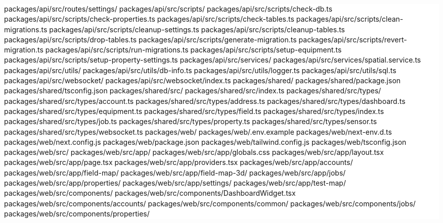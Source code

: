 packages/api/src/routes/settings/
packages/api/src/scripts/
packages/api/src/scripts/check-db.ts
packages/api/src/scripts/check-properties.ts
packages/api/src/scripts/check-tables.ts
packages/api/src/scripts/clean-migrations.ts
packages/api/src/scripts/cleanup-settings.ts
packages/api/src/scripts/cleanup-tables.ts
packages/api/src/scripts/drop-tables.ts
packages/api/src/scripts/generate-migration.ts
packages/api/src/scripts/revert-migration.ts
packages/api/src/scripts/run-migrations.ts
packages/api/src/scripts/setup-equipment.ts
packages/api/src/scripts/setup-property-settings.ts
packages/api/src/services/
packages/api/src/services/spatial.service.ts
packages/api/src/utils/
packages/api/src/utils/db-info.ts
packages/api/src/utils/logger.ts
packages/api/src/utils/sql.ts
packages/api/src/websocket/
packages/api/src/websocket/index.ts
packages/shared/
packages/shared/package.json
packages/shared/tsconfig.json
packages/shared/src/
packages/shared/src/index.ts
packages/shared/src/types/
packages/shared/src/types/account.ts
packages/shared/src/types/address.ts
packages/shared/src/types/dashboard.ts
packages/shared/src/types/equipment.ts
packages/shared/src/types/field.ts
packages/shared/src/types/index.ts
packages/shared/src/types/job.ts
packages/shared/src/types/property.ts
packages/shared/src/types/sensor.ts
packages/shared/src/types/websocket.ts
packages/web/
packages/web/.env.example
packages/web/next-env.d.ts
packages/web/next.config.js
packages/web/package.json
packages/web/tailwind.config.js
packages/web/tsconfig.json
packages/web/src/
packages/web/src/app/
packages/web/src/app/globals.css
packages/web/src/app/layout.tsx
packages/web/src/app/page.tsx
packages/web/src/app/providers.tsx
packages/web/src/app/accounts/
packages/web/src/app/field-map/
packages/web/src/app/field-map-3d/
packages/web/src/app/jobs/
packages/web/src/app/properties/
packages/web/src/app/settings/
packages/web/src/app/test-map/
packages/web/src/components/
packages/web/src/components/DashboardWidget.tsx
packages/web/src/components/accounts/
packages/web/src/components/common/
packages/web/src/components/jobs/
packages/web/src/components/properties/